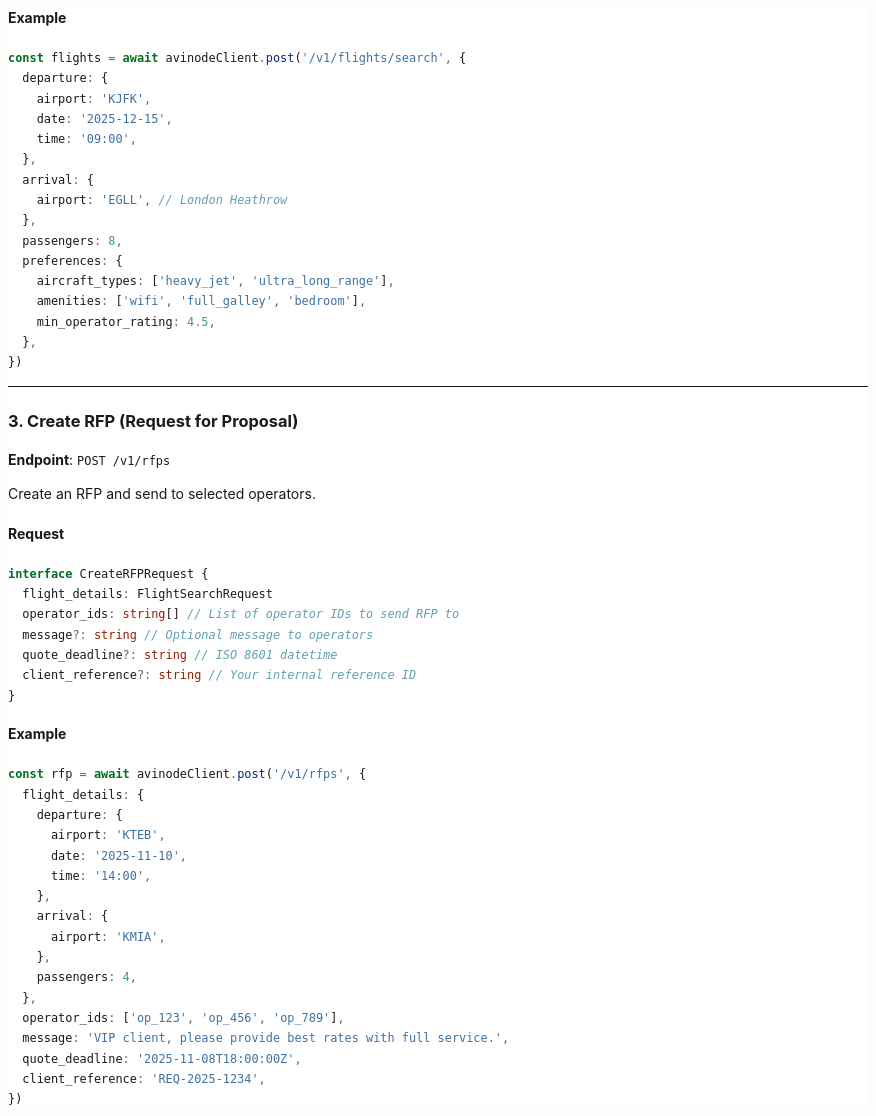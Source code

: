#### Example

```typescript
const flights = await avinodeClient.post('/v1/flights/search', {
  departure: {
    airport: 'KJFK',
    date: '2025-12-15',
    time: '09:00',
  },
  arrival: {
    airport: 'EGLL', // London Heathrow
  },
  passengers: 8,
  preferences: {
    aircraft_types: ['heavy_jet', 'ultra_long_range'],
    amenities: ['wifi', 'full_galley', 'bedroom'],
    min_operator_rating: 4.5,
  },
})
```

---

### 3. Create RFP (Request for Proposal)

**Endpoint**: `POST /v1/rfps`

Create an RFP and send to selected operators.

#### Request

```typescript
interface CreateRFPRequest {
  flight_details: FlightSearchRequest
  operator_ids: string[] // List of operator IDs to send RFP to
  message?: string // Optional message to operators
  quote_deadline?: string // ISO 8601 datetime
  client_reference?: string // Your internal reference ID
}
```

#### Example

```typescript
const rfp = await avinodeClient.post('/v1/rfps', {
  flight_details: {
    departure: {
      airport: 'KTEB',
      date: '2025-11-10',
      time: '14:00',
    },
    arrival: {
      airport: 'KMIA',
    },
    passengers: 4,
  },
  operator_ids: ['op_123', 'op_456', 'op_789'],
  message: 'VIP client, please provide best rates with full service.',
  quote_deadline: '2025-11-08T18:00:00Z',
  client_reference: 'REQ-2025-1234',
})
```
